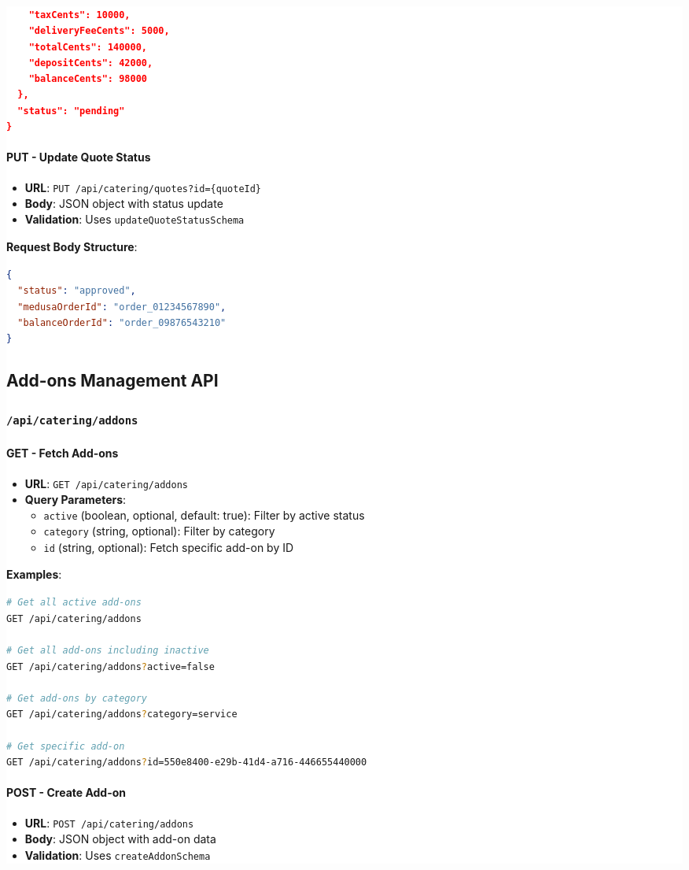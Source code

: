 ```json
    "taxCents": 10000,
    "deliveryFeeCents": 5000,
    "totalCents": 140000,
    "depositCents": 42000,
    "balanceCents": 98000
  },
  "status": "pending"
}
```

#### PUT - Update Quote Status
- **URL**: `PUT /api/catering/quotes?id={quoteId}`
- **Body**: JSON object with status update
- **Validation**: Uses `updateQuoteStatusSchema`

**Request Body Structure**:
```json
{
  "status": "approved",
  "medusaOrderId": "order_01234567890",
  "balanceOrderId": "order_09876543210"
}
```

## Add-ons Management API

### `/api/catering/addons`

#### GET - Fetch Add-ons
- **URL**: `GET /api/catering/addons`
- **Query Parameters**:
  - `active` (boolean, optional, default: true): Filter by active status
  - `category` (string, optional): Filter by category
  - `id` (string, optional): Fetch specific add-on by ID

**Examples**:
```bash
# Get all active add-ons
GET /api/catering/addons

# Get all add-ons including inactive
GET /api/catering/addons?active=false

# Get add-ons by category
GET /api/catering/addons?category=service

# Get specific add-on
GET /api/catering/addons?id=550e8400-e29b-41d4-a716-446655440000
```

#### POST - Create Add-on
- **URL**: `POST /api/catering/addons`
- **Body**: JSON object with add-on data
- **Validation**: Uses `createAddonSchema`

